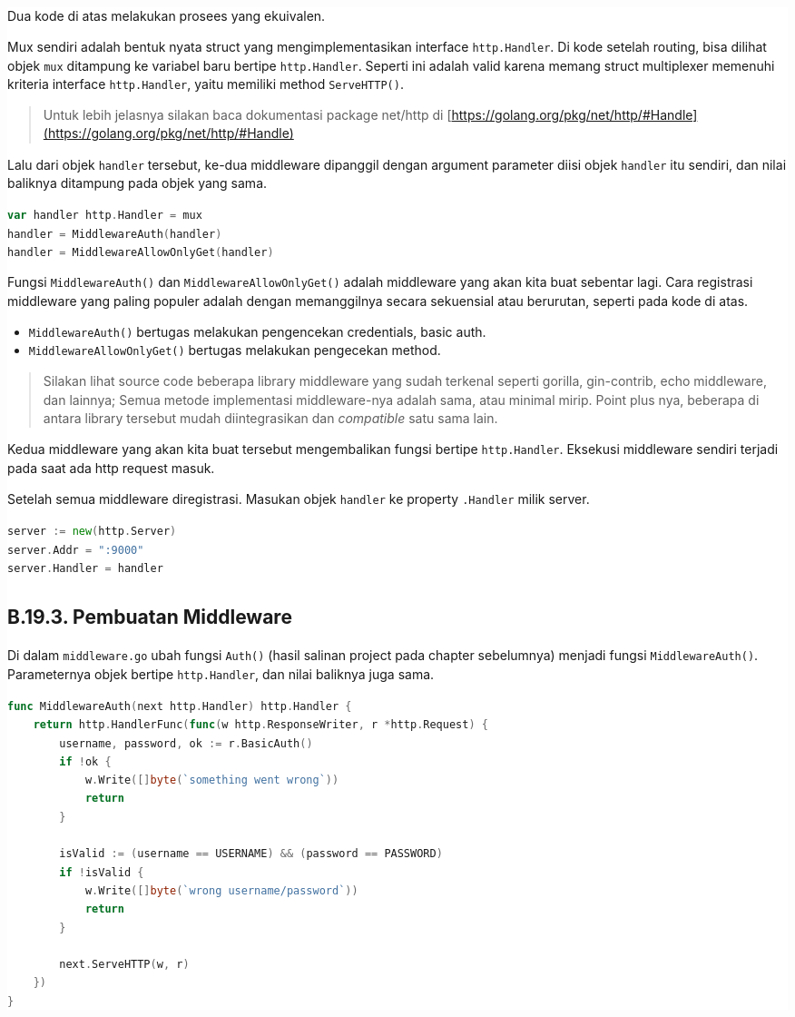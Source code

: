 Dua kode di atas melakukan prosees yang ekuivalen.

Mux sendiri adalah bentuk nyata struct yang mengimplementasikan interface `http.Handler`. Di kode setelah routing, bisa dilihat objek `mux` ditampung ke variabel baru bertipe `http.Handler`. Seperti ini adalah valid karena memang struct multiplexer memenuhi kriteria interface `http.Handler`, yaitu memiliki method `ServeHTTP()`.

> Untuk lebih jelasnya silakan baca dokumentasi package net/http di [https://golang.org/pkg/net/http/#Handle](https://golang.org/pkg/net/http/#Handle)

Lalu dari objek `handler` tersebut, ke-dua middleware dipanggil dengan argument parameter diisi objek `handler` itu sendiri, dan nilai baliknya ditampung pada objek yang sama.

```go
var handler http.Handler = mux
handler = MiddlewareAuth(handler)
handler = MiddlewareAllowOnlyGet(handler)
```

Fungsi `MiddlewareAuth()` dan `MiddlewareAllowOnlyGet()` adalah middleware yang akan kita buat sebentar lagi. Cara registrasi middleware yang paling populer adalah dengan memanggilnya secara sekuensial atau berurutan, seperti pada kode di atas.

 - `MiddlewareAuth()` bertugas melakukan pengencekan credentials, basic auth.
 - `MiddlewareAllowOnlyGet()` bertugas melakukan pengecekan method.

> Silakan lihat source code beberapa library middleware yang sudah terkenal seperti gorilla, gin-contrib, echo middleware, dan lainnya; Semua metode implementasi middleware-nya adalah sama, atau minimal mirip. Point plus nya, beberapa di antara library tersebut mudah diintegrasikan dan *compatible* satu sama lain.

Kedua middleware yang akan kita buat tersebut mengembalikan fungsi bertipe `http.Handler`. Eksekusi middleware sendiri terjadi pada saat ada http request masuk.

Setelah semua middleware diregistrasi. Masukan objek `handler` ke property `.Handler` milik server.

```go
server := new(http.Server)
server.Addr = ":9000"
server.Handler = handler
```

## B.19.3. Pembuatan Middleware

Di dalam `middleware.go` ubah fungsi `Auth()` (hasil salinan project pada chapter sebelumnya) menjadi fungsi `MiddlewareAuth()`. Parameternya objek bertipe `http.Handler`, dan nilai baliknya juga sama.

```go
func MiddlewareAuth(next http.Handler) http.Handler {
    return http.HandlerFunc(func(w http.ResponseWriter, r *http.Request) {
        username, password, ok := r.BasicAuth()
        if !ok {
            w.Write([]byte(`something went wrong`))
            return
        }

        isValid := (username == USERNAME) && (password == PASSWORD)
        if !isValid {
            w.Write([]byte(`wrong username/password`))
            return
        }

        next.ServeHTTP(w, r)
    })
}
```
